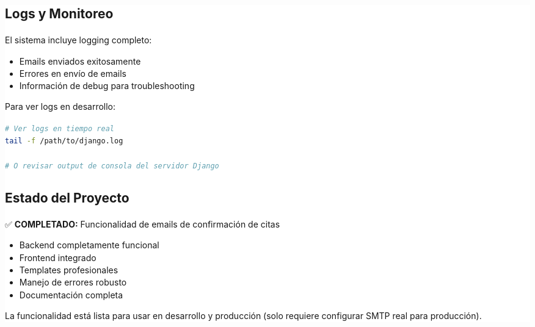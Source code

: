 ## Logs y Monitoreo

El sistema incluye logging completo:
- Emails enviados exitosamente
- Errores en envío de emails
- Información de debug para troubleshooting

Para ver logs en desarrollo:
```bash
# Ver logs en tiempo real
tail -f /path/to/django.log

# O revisar output de consola del servidor Django
```

## Estado del Proyecto

✅ **COMPLETADO:** Funcionalidad de emails de confirmación de citas
- Backend completamente funcional
- Frontend integrado
- Templates profesionales
- Manejo de errores robusto
- Documentación completa

La funcionalidad está lista para usar en desarrollo y producción (solo requiere configurar SMTP real para producción).
